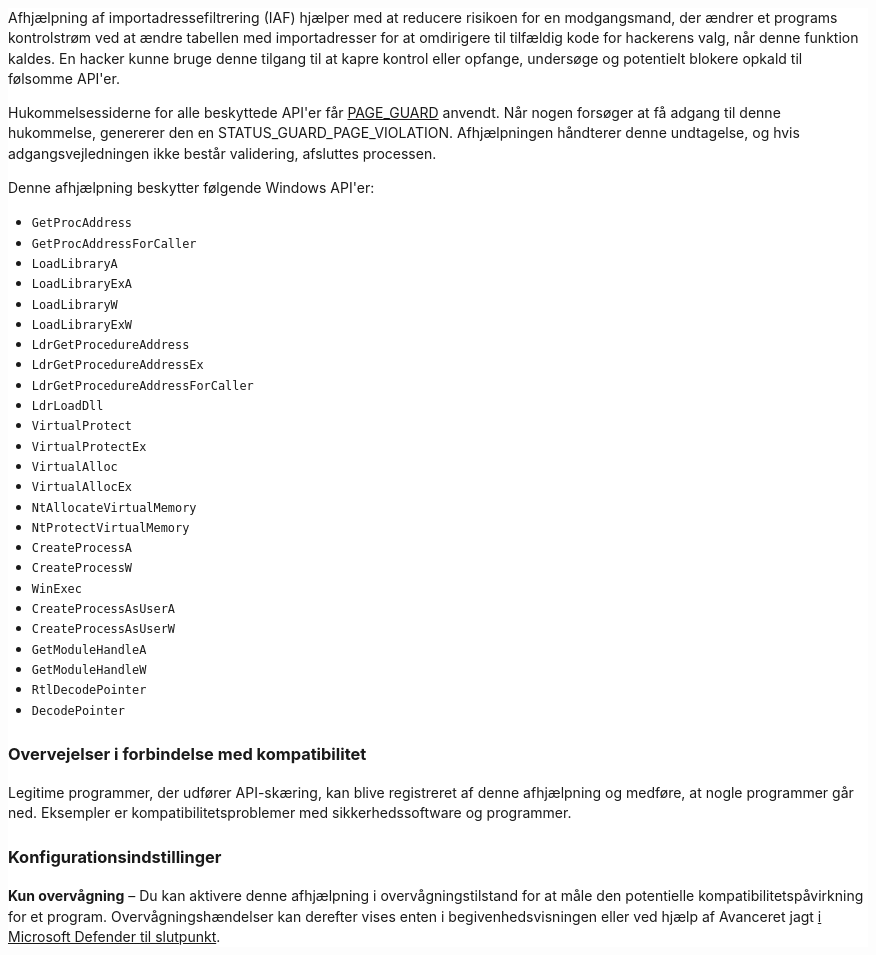 Afhjælpning af importadressefiltrering (IAF) hjælper med at reducere risikoen for en modgangsmand, der ændrer et programs kontrolstrøm ved at ændre tabellen med importadresser for at omdirigere til tilfældig kode for hackerens valg, når denne funktion kaldes. En hacker kunne bruge denne tilgang til at kapre kontrol eller opfange, undersøge og potentielt blokere opkald til følsomme API'er.

Hukommelsessiderne for alle beskyttede API'er får [PAGE_GUARD](/windows/win32/memory/creating-guard-pages) anvendt. Når nogen forsøger at få adgang til denne hukommelse, genererer den en STATUS_GUARD_PAGE_VIOLATION. Afhjælpningen håndterer denne undtagelse, og hvis adgangsvejledningen ikke består validering, afsluttes processen.

Denne afhjælpning beskytter følgende Windows API'er:

- `GetProcAddress`
- `GetProcAddressForCaller`
- `LoadLibraryA`
- `LoadLibraryExA`
- `LoadLibraryW`
- `LoadLibraryExW`
- `LdrGetProcedureAddress`
- `LdrGetProcedureAddressEx`
- `LdrGetProcedureAddressForCaller`
- `LdrLoadDll`
- `VirtualProtect`
- `VirtualProtectEx`
- `VirtualAlloc`
- `VirtualAllocEx`
- `NtAllocateVirtualMemory`
- `NtProtectVirtualMemory`
- `CreateProcessA`
- `CreateProcessW`
- `WinExec`
- `CreateProcessAsUserA`
- `CreateProcessAsUserW`
- `GetModuleHandleA`
- `GetModuleHandleW`
- `RtlDecodePointer`
- `DecodePointer`

### <a name="compatibility-considerations"></a>Overvejelser i forbindelse med kompatibilitet

Legitime programmer, der udfører API-skæring, kan blive registreret af denne afhjælpning og medføre, at nogle programmer går ned. Eksempler er kompatibilitetsproblemer med sikkerhedssoftware og programmer.

### <a name="configuration-options"></a>Konfigurationsindstillinger

**Kun overvågning** – Du kan aktivere denne afhjælpning i overvågningstilstand for at måle den potentielle kompatibilitetspåvirkning for et program. Overvågningshændelser kan derefter vises enten i begivenhedsvisningen eller ved hjælp af Avanceret jagt [i Microsoft Defender til slutpunkt](/microsoft-365/security/defender/advanced-hunting-overview).

